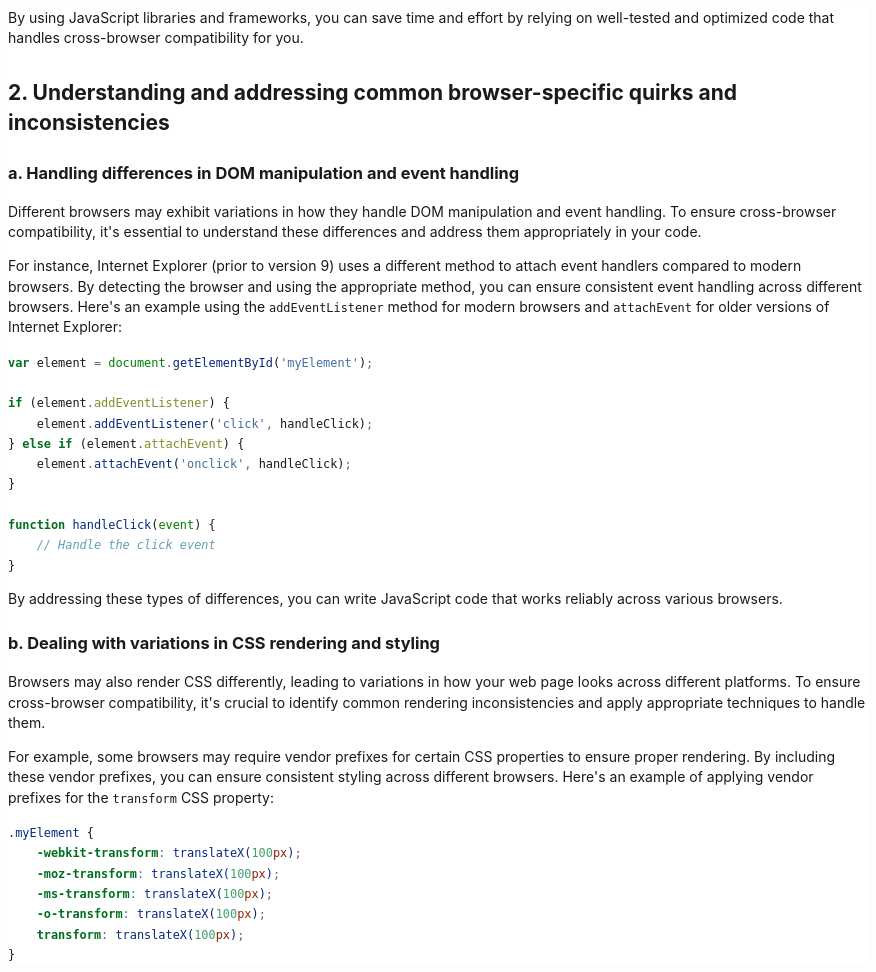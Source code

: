 By using JavaScript libraries and frameworks, you can save time and effort by relying on well-tested and optimized code that handles cross-browser compatibility for you.

## 2. Understanding and addressing common browser-specific quirks and inconsistencies

### a. Handling differences in DOM manipulation and event handling

Different browsers may exhibit variations in how they handle DOM manipulation and event handling. To ensure cross-browser compatibility, it's essential to understand these differences and address them appropriately in your code.

For instance, Internet Explorer (prior to version 9) uses a different method to attach event handlers compared to modern browsers. By detecting the browser and using the appropriate method, you can ensure consistent event handling across different browsers. Here's an example using the `addEventListener` method for modern browsers and `attachEvent` for older versions of Internet Explorer:

```javascript
var element = document.getElementById('myElement');

if (element.addEventListener) {
    element.addEventListener('click', handleClick);
} else if (element.attachEvent) {
    element.attachEvent('onclick', handleClick);
}

function handleClick(event) {
    // Handle the click event
}
```

By addressing these types of differences, you can write JavaScript code that works reliably across various browsers.

### b. Dealing with variations in CSS rendering and styling

Browsers may also render CSS differently, leading to variations in how your web page looks across different platforms. To ensure cross-browser compatibility, it's crucial to identify common rendering inconsistencies and apply appropriate techniques to handle them.

For example, some browsers may require vendor prefixes for certain CSS properties to ensure proper rendering. By including these vendor prefixes, you can ensure consistent styling across different browsers. Here's an example of applying vendor prefixes for the `transform` CSS property:

```css
.myElement {
    -webkit-transform: translateX(100px);
    -moz-transform: translateX(100px);
    -ms-transform: translateX(100px);
    -o-transform: translateX(100px);
    transform: translateX(100px);
}
```
